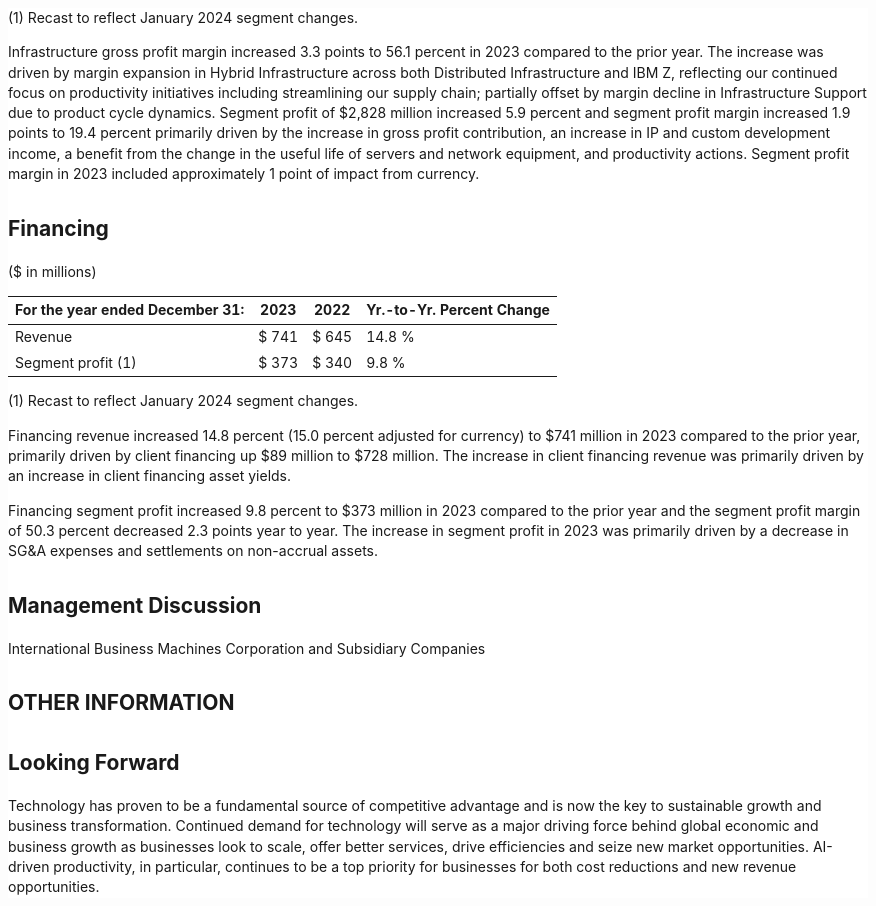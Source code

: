 (1) Recast to reflect January 2024 segment changes.

Infrastructure gross profit margin increased 3.3 points to 56.1 percent in 2023 compared to the prior year. The increase was driven by margin expansion in Hybrid Infrastructure across both Distributed Infrastructure and IBM Z, reflecting our continued focus on productivity initiatives including streamlining our supply chain; partially offset by margin decline in Infrastructure Support due to product cycle dynamics. Segment profit of $2,828 million increased 5.9 percent and segment profit margin increased 1.9 points to 19.4 percent primarily driven by the increase in gross profit contribution, an increase in IP and custom development income, a benefit from the change in the useful life of servers and network equipment, and productivity actions. Segment profit margin in 2023 included approximately 1 point of impact from currency.

## Financing

($ in millions)


| For the year ended December 31:   | 2023   | 2022   | Yr.-to-Yr.  Percent  Change   |
|-----------------------------------|--------|--------|-------------------------------|
| Revenue                           | $  741 | $  645 | 14.8 %                        |
| Segment profit  (1)               | $  373 | $  340 | 9.8 %                         |

(1) Recast to reflect January 2024 segment changes.

Financing revenue increased 14.8 percent (15.0 percent adjusted for currency) to $741 million in 2023 compared to the prior year, primarily driven by client financing up $89 million to $728 million. The increase in client financing revenue was primarily driven by an increase in client financing asset yields.

Financing segment profit increased 9.8 percent to $373 million in 2023 compared to the prior year and the segment profit margin of 50.3 percent decreased 2.3 points year to year. The increase in segment profit in 2023 was primarily driven by a decrease in SG&A expenses and settlements on non-accrual assets.

## Management Discussion

International Business Machines Corporation and Subsidiary Companies

## OTHER INFORMATION

## Looking Forward

Technology has proven to be a fundamental source of competitive advantage and is now the key to sustainable growth and business transformation. Continued demand for technology will serve as a major driving force behind global economic and business growth as businesses look to scale, offer better services, drive efficiencies and seize new market opportunities. AI-driven productivity, in particular, continues to be a top priority for businesses for both cost reductions and new revenue opportunities.

